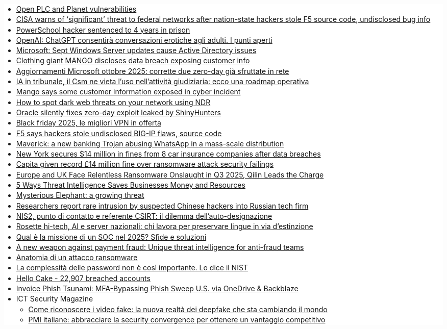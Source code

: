   - [Open PLC and Planet vulnerabilities](https://blog.talosintelligence.com/open-plc-and-planet-vulnerabilities/)
  - [CISA warns of ‘significant’ threat to federal networks after nation-state hackers stole F5 source code, undisclosed bug info](https://therecord.media/cisa-directive-f5-nation-state-incident)
  - [PowerSchool hacker sentenced to 4 years in prison](https://therecord.media/powerschool-hacker-sentenced-4-years)
  - [OpenAI: ChatGPT consentirà conversazioni erotiche agli adulti. I punti aperti](https://www.cybersecurity360.it/news/openai-chatgpt-consentira-conversazioni-erotiche-agli-adulti-i-punti-aperti/)
  - [Microsoft: Sept Windows Server updates cause Active Directory issues](https://www.bleepingcomputer.com/news/microsoft/microsoft-september-2025-windows-server-updates-cause-active-directory-issues/)
  - [Clothing giant MANGO discloses data breach exposing customer info](https://www.bleepingcomputer.com/news/security/clothing-giant-mango-discloses-data-breach-exposing-customer-info/)
  - [Aggiornamenti Microsoft ottobre 2025: corrette due zero-day già sfruttate in rete](https://www.cybersecurity360.it/news/aggiornamenti-microsoft-ottobre-2025-corrette-due-zero-day-gia-sfruttate-in-rete/)
  - [IA in tribunale, il Csm ne vieta l’uso nell’attività giudiziaria: ecco una roadmap operativa](https://www.cybersecurity360.it/legal/ia-in-tribunale-il-csm-ne-vieta-luso-nellattivita-giudiziaria-ecco-una-roadmap-operativa/)
  - [Mango says some customer information exposed in cyber incident](https://therecord.media/mango-fashion-retaier-data-breach)
  - [How to spot dark web threats on your network using NDR](https://www.bleepingcomputer.com/news/security/how-to-spot-dark-web-threats-on-your-network-using-ndr/)
  - [Oracle silently fixes zero-day exploit leaked by ShinyHunters](https://www.bleepingcomputer.com/news/security/oracle-silently-fixes-zero-day-exploit-leaked-by-shinyhunters/)
  - [Black friday 2025, le migliori VPN in offerta](https://www.cybersecurity360.it/cultura-cyber/black-friday-2025-le-migliori-vpn/)
  - [F5 says hackers stole undisclosed BIG-IP flaws, source code](https://www.bleepingcomputer.com/news/security/hackers-breach-f5-to-steal-undisclosed-big-ip-flaws-source-code/)
  - [Maverick: a new banking Trojan abusing WhatsApp in a mass-scale distribution](https://securelist.com/maverick-banker-distributing-via-whatsapp/117715/)
  - [New York secures $14 million in fines from 8 car insurance companies after data breaches](https://therecord.media/auto-insurance-companies-fined-ny-state-pre-fill-data-breaches)
  - [Capita given record £14 million fine over ransomware attack security failings](https://therecord.media/capita-record-fine-uk-ico-ransomware-attack)
  - [Europe and UK Face Relentless Ransomware Onslaught in Q3 2025, Qilin Leads the Charge](https://cyble.com/blog/europe-ransomware-attacks-q3-2025/)
  - [5 Ways Threat Intelligence Saves Businesses Money and Resources](https://any.run/cybersecurity-blog/how-threat-intelligence-saves-money/)
  - [Mysterious Elephant: a growing threat](https://securelist.com/mysterious-elephant-apt-ttps-and-tools/117596/)
  - [Researchers report rare intrusion by suspected Chinese hackers into Russian tech firm](https://therecord.media/rare-china-linked-intrusion-russian-tech-firms)
  - [NIS2, punto di contatto e referente CSIRT: il dilemma dell’auto-designazione](https://www.cybersecurity360.it/legal/nis2-punto-di-contatto-e-referente-csirt-il-dilemma-dellauto-designazione/)
  - [Rosette hi-tech, AI e server nazionali: chi lavora per preservare lingue in via d’estinzione](https://www.guerredirete.it/rosette-hi-tech-ai-e-server-nazionali-chi-lavora-per-preservare-lingue-in-via-destinzione/)
  - [Qual è la missione di un SOC nel 2025? Sfide e soluzioni](https://www.cybersecurity360.it/soluzioni-aziendali/qual-e-la-missione-di-un-soc-nel-2025-sfide-e-soluzioni/)
  - [A new weapon against payment fraud: Unique threat intelligence for anti-fraud teams](https://www.group-ib.com/blog/payment-fraud-defense/)
  - [Anatomia di un attacco ransomware](https://www.cybersecurity360.it/outlook/anatomia-di-un-attacco-ransomware/)
  - [La complessità delle password non è così importante. Lo dice il NIST](https://www.securityinfo.it/2025/10/15/la-complessita-delle-password-non-e-cosi-importante-lo-dice-il-nist/)
  - [Hello Cake - 22,907 breached accounts](https://haveibeenpwned.com/Breach/HelloCake)
  - [Invoice Phish Tsunami: MFA-Bypassing Phish Sweep U.S. via OneDrive & Backblaze](https://pixmsecurity.com/blog/blog/invoice-phish-tsunami-mfa-bypassing-phish-sweep-us-via-onedrive-backblaze/)
- ICT Security Magazine
  - [Come riconoscere i video fake: la nuova realtà dei deepfake che sta cambiando il mondo](https://www.ictsecuritymagazine.com/articoli/video-fake/)
  - [PMI italiane: abbracciare la security convergence per ottenere un vantaggio competitivo](https://www.ictsecuritymagazine.com/notizie/pmi-security-convergence/)
